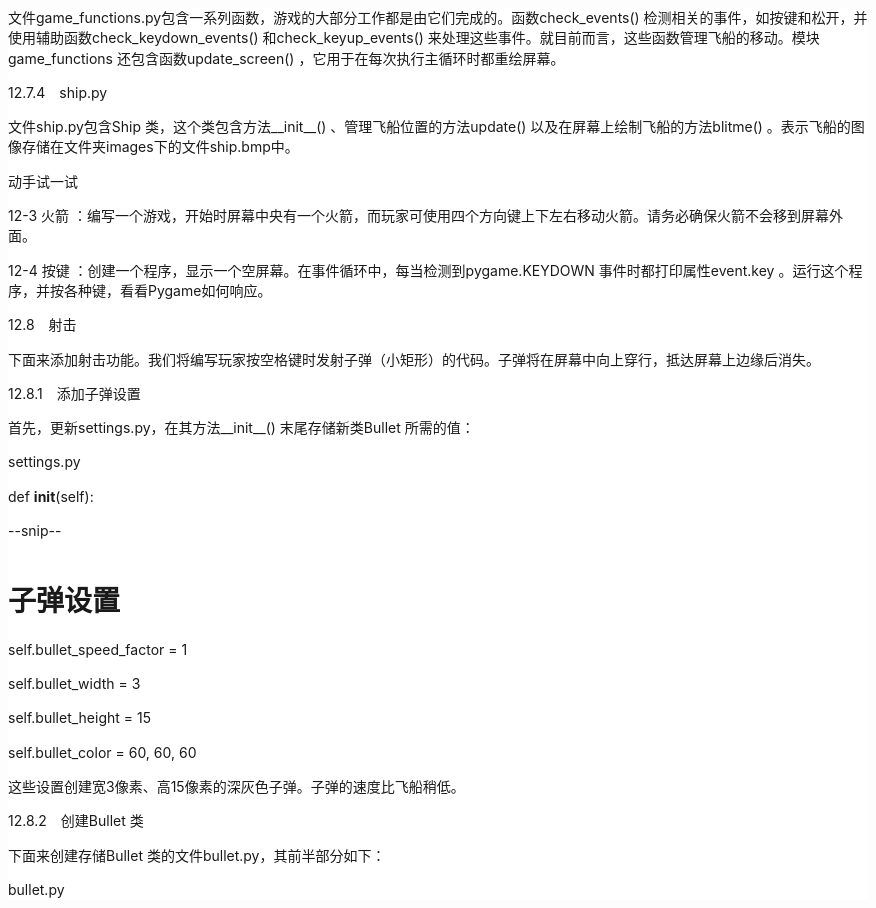 



文件game_functions.py包含一系列函数，游戏的大部分工作都是由它们完成的。函数check_events() 检测相关的事件，如按键和松开，并使用辅助函数check_keydown_events() 和check_keyup_events() 来处理这些事件。就目前而言，这些函数管理飞船的移动。模块game_functions 还包含函数update_screen() ，它用于在每次执行主循环时都重绘屏幕。


12.7.4　ship.py

文件ship.py包含Ship 类，这个类包含方法__init__() 、管理飞船位置的方法update() 以及在屏幕上绘制飞船的方法blitme() 。表示飞船的图像存储在文件夹images下的文件ship.bmp中。

动手试一试





12-3 火箭 ：编写一个游戏，开始时屏幕中央有一个火箭，而玩家可使用四个方向键上下左右移动火箭。请务必确保火箭不会移到屏幕外面。



12-4 按键 ：创建一个程序，显示一个空屏幕。在事件循环中，每当检测到pygame.KEYDOWN 事件时都打印属性event.key 。运行这个程序，并按各种键，看看Pygame如何响应。





12.8　射击

下面来添加射击功能。我们将编写玩家按空格键时发射子弹（小矩形）的代码。子弹将在屏幕中向上穿行，抵达屏幕上边缘后消失。

12.8.1　添加子弹设置

首先，更新settings.py，在其方法__init__() 末尾存储新类Bullet 所需的值：

settings.py



def __init__(self):

--snip--

# 子弹设置

self.bullet_speed_factor = 1

self.bullet_width = 3

self.bullet_height = 15

self.bullet_color = 60, 60, 60





这些设置创建宽3像素、高15像素的深灰色子弹。子弹的速度比飞船稍低。

12.8.2　创建Bullet 类

下面来创建存储Bullet 类的文件bullet.py，其前半部分如下：

bullet.py

